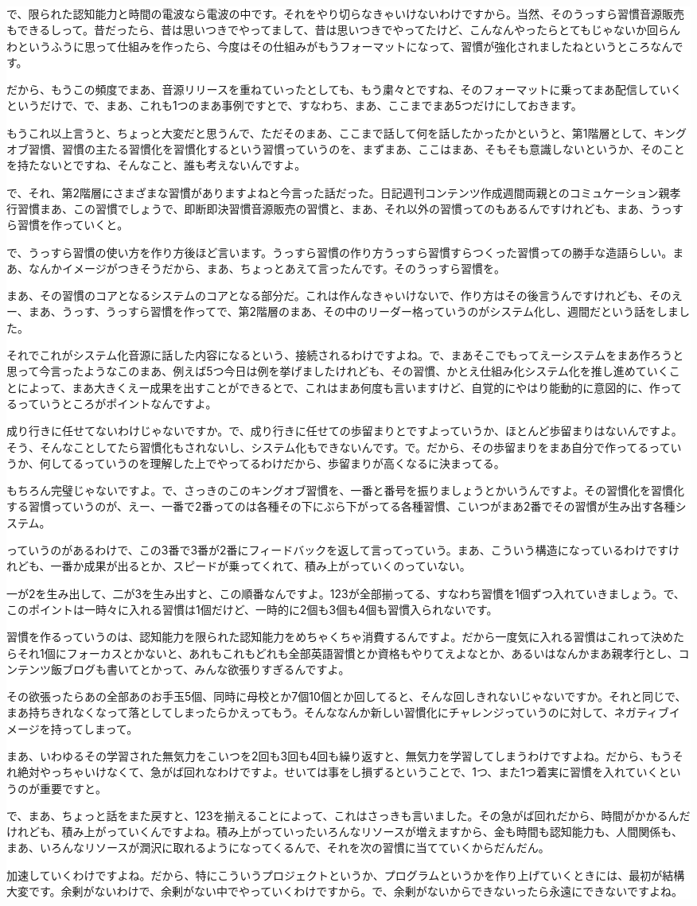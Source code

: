 
で、限られた認知能力と時間の電波なら電波の中です。それをやり切らなきゃいけないわけですから。当然、そのうっすら習慣音源販売もできるしって。昔だったら、昔は思いつきでやってまして、昔は思いつきでやってたけど、こんなんやったらとてもじゃないか回らんわというふうに思って仕組みを作ったら、今度はその仕組みがもうフォーマットになって、習慣が強化されましたねというところなんです。


だから、もうこの頻度でまあ、音源リリースを重ねていったとしても、もう粛々とですね、そのフォーマットに乗ってまあ配信していくというだけで、で、まあ、これも1つのまあ事例ですとで、すなわち、まあ、ここまでまあ5つだけにしておきます。


もうこれ以上言うと、ちょっと大変だと思うんで、ただそのまあ、ここまで話して何を話したかったかというと、第1階層として、キングオブ習慣、習慣の主たる習慣化を習慣化するという習慣っていうのを、まずまあ、ここはまあ、そもそも意識しないというか、そのことを持たないとですね、そんなこと、誰も考えないんですよ。


で、それ、第2階層にさまざまな習慣がありますよねと今言った話だった。日記週刊コンテンツ作成週間両親とのコミュケーション親孝行習慣まあ、この習慣でしょうで、即断即決習慣音源販売の習慣と、まあ、それ以外の習慣ってのもあるんですけれども、まあ、うっすら習慣を作っていくと。


で、うっすら習慣の使い方を作り方後ほど言います。うっすら習慣の作り方うっすら習慣すらつくった習慣っての勝手な造語らしい。まあ、なんかイメージがつきそうだから、まあ、ちょっとあえて言ったんです。そのうっすら習慣を。


まあ、その習慣のコアとなるシステムのコアとなる部分だ。これは作んなきゃいけないで、作り方はその後言うんですけれども、そのえー、まあ、うっす、うっすら習慣を作ってで、第2階層のまあ、その中のリーダー格っていうのがシステム化し、週間だという話をしました。


それでこれがシステム化音源に話した内容になるという、接続されるわけですよね。で、まあそこでもってえーシステムをまあ作ろうと思って今言ったようなこのまあ、例えば5つ今日は例を挙げましたけれども、その習慣、かとえ仕組み化システム化を推し進めていくことによって、まあ大きくえー成果を出すことができるとで、これはまあ何度も言いますけど、自覚的にやはり能動的に意図的に、作ってるっていうところがポイントなんですよ。


成り行きに任せてないわけじゃないですか。で、成り行きに任せての歩留まりとですよっていうか、ほとんど歩留まりはないんですよ。そう、そんなことしてたら習慣化もされないし、システム化もできないんです。で。だから、その歩留まりをまあ自分で作ってるっていうか、何してるっていうのを理解した上でやってるわけだから、歩留まりが高くなるに決まってる。


もちろん完璧じゃないですよ。で、さっきのこのキングオブ習慣を、一番と番号を振りましょうとかいうんですよ。その習慣化を習慣化する習慣っていうのが、えー、一番で2番ってのは各種その下にぶら下がってる各種習慣、こいつがまあ2番でその習慣が生み出す各種システム。


っていうのがあるわけで、この3番で3番が2番にフィードバックを返して言ってっていう。まあ、こういう構造になっているわけですけれども、一番か成果が出るとか、スピードが乗ってくれて、積み上がっていくのっていない。


一が2を生み出して、二が3を生み出すと、この順番なんですよ。123が全部揃ってる、すなわち習慣を1個ずつ入れていきましょう。で、このポイントは一時々に入れる習慣は1個だけど、一時的に2個も3個も4個も習慣入られないです。


習慣を作るっていうのは、認知能力を限られた認知能力をめちゃくちゃ消費するんですよ。だから一度気に入れる習慣はこれって決めたらそれ1個にフォーカスとかないと、あれもこれもどれも全部英語習慣とか資格もやりてえよなとか、あるいはなんかまあ親孝行とし、コンテンツ飯ブログも書いてとかって、みんな欲張りすぎるんですよ。


その欲張ったらあの全部あのお手玉5個、同時に母校とか7個10個とか回してると、そんな回しきれないじゃないですか。それと同じで、まあ持ちきれなくなって落としてしまったらかえってもう。そんななんか新しい習慣化にチャレンジっていうのに対して、ネガティブイメージを持ってしまって。


まあ、いわゆるその学習された無気力をこいつを2回も3回も4回も繰り返すと、無気力を学習してしまうわけですよね。だから、もうそれ絶対やっちゃいけなくて、急がば回れなわけですよ。せいては事をし損ずるということで、1つ、また1つ着実に習慣を入れていくというのが重要ですと。


で、まあ、ちょっと話をまた戻すと、123を揃えることによって、これはさっきも言いました。その急がば回れだから、時間がかかるんだけれども、積み上がっていくんですよね。積み上がっていったいろんなリソースが増えますから、金も時間も認知能力も、人間関係も、まあ、いろんなリソースが潤沢に取れるようになってくるんで、それを次の習慣に当てていくからだんだん。


加速していくわけですよね。だから、特にこういうプロジェクトというか、プログラムというかを作り上げていくときには、最初が結構大変です。余剰がないわけで、余剰がない中でやっていくわけですから。で、余剰がないからできないったら永遠にできないですよね。
